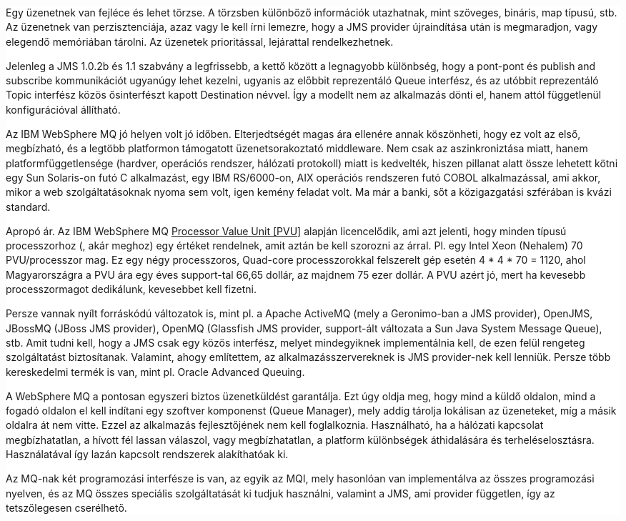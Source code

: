 Egy üzenetnek van fejléce és lehet törzse. A törzsben különböző
információk utazhatnak, mint szöveges, bináris, map típusú, stb. Az
üzenetnek van perzisztenciája, azaz vagy le kell írni lemezre, hogy a
JMS provider újraindítása után is megmaradjon, vagy elegendő memóriában
tárolni. Az üzenetek prioritással, lejárattal rendelkezhetnek.

Jelenleg a JMS 1.0.2b és 1.1 szabvány a legfrissebb, a kettő között a
legnagyobb különbség, hogy a pont-pont és publish and subscribe
kommunikációt ugyanúgy lehet kezelni, ugyanis az előbbit reprezentáló
Queue interfész, és az utóbbit reprezentáló Topic interfész közös
ősinterfészt kapott Destination névvel. Így a modellt nem az alkalmazás
dönti el, hanem attól függetlenül konfigurációval állítható.

Az IBM WebSphere MQ jó helyen volt jó időben. Elterjedtségét magas ára
ellenére annak köszönheti, hogy ez volt az első, megbízható, és a
legtöbb platformon támogatott üzenetsorakoztató middleware. Nem csak az
aszinkroniztása miatt, hanem platformfüggetlensége (hardver, operációs
rendszer, hálózati protokoll) miatt is kedvelték, hiszen pillanat alatt
össze lehetett kötni egy Sun Solaris-on futó C alkalmazást, egy IBM
RS/6000-on, AIX operációs rendszeren futó COBOL alkalmazással, ami
akkor, mikor a web szolgáltatásoknak nyoma sem volt, igen kemény feladat
volt. Ma már a banki, sőt a közigazgatási szférában is kvázi standard.

Apropó ár. Az IBM WebSphere MQ [Processor Value Unit
\[PVU\]](http://www-01.ibm.com/software/lotus/passportadvantage/pvu_licensing_for_customers.html)
alapján licencelődik, ami azt jelenti, hogy minden típusú processzorhoz
(, akár meghoz) egy értéket rendelnek, amit aztán be kell szorozni az
árral. Pl. egy Intel Xeon (Nehalem) 70 PVU/processzor mag. Ez egy négy
processzoros, Quad-core processzorokkal felszerelt gép esetén 4 \* 4 \*
70 = 1120, ahol Magyarországra a PVU ára egy éves support-tal 66,65
dollár, az majdnem 75 ezer dollár. A PVU azért jó, mert ha kevesebb
processzormagot dedikálunk, kevesebbet kell fizetni.

Persze vannak nyílt forráskódú változatok is, mint pl. a Apache ActiveMQ
(mely a Geronimo-ban a JMS provider), OpenJMS, JBossMQ (JBoss JMS
provider), OpenMQ (Glassfish JMS provider, support-ált változata a Sun
Java System Message Queue), stb. Amit tudni kell, hogy a JMS csak egy
közös interfész, melyet mindegyiknek implementálnia kell, de ezen felül
rengeteg szolgáltatást biztosítanak. Valamint, ahogy említettem, az
alkalmazásszervereknek is JMS provider-nek kell lenniük. Persze több
kereskedelmi termék is van, mint pl. Oracle Advanced Queuing.

A WebSphere MQ a pontosan egyszeri biztos üzenetküldést garantálja. Ezt
úgy oldja meg, hogy mind a küldő oldalon, mind a fogadó oldalon el kell
indítani egy szoftver komponenst (Queue Manager), mely addig tárolja
lokálisan az üzeneteket, míg a másik oldalra át nem vitte. Ezzel az
alkalmazás fejlesztőjének nem kell foglalkoznia. Használható, ha a
hálózati kapcsolat megbízhatatlan, a hívott fél lassan válaszol, vagy
megbízhatatlan, a platform különbségek áthidalására és
terheléselosztásra. Használatával így lazán kapcsolt rendszerek
alakíthatóak ki.

Az MQ-nak két programozási interfésze is van, az egyik az MQI, mely
hasonlóan van implementálva az összes programozási nyelven, és az MQ
összes speciális szolgáltatását ki tudjuk használni, valamint a JMS, ami
provider független, így az tetszőlegesen cserélhető.
